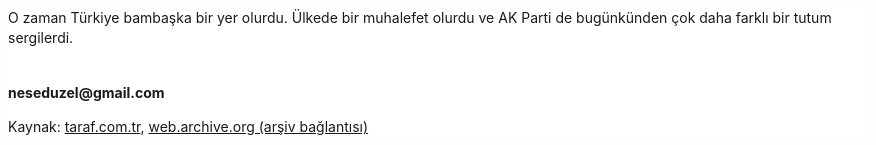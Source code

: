 <p>O zaman Türkiye bambaşka bir yer olurdu. Ülkede bir muhalefet olurdu ve AK Parti de bugünkünden çok daha farklı bir tutum sergilerdi.</p><b>
<p><br/>neseduzel@gmail.com</p></b>
</div>

Kaynak: [taraf.com.tr](http://www.taraf.com.tr/nese-duzel/makale-hasan-bulent-kahraman-chp-genelkurmay-in-partisi.htm), [web.archive.org (arşiv bağlantısı)](http://web.archive.org/web/20131107113720/http://www.taraf.com.tr/nese-duzel/makale-hasan-bulent-kahraman-chp-genelkurmay-in-partisi.htm)
